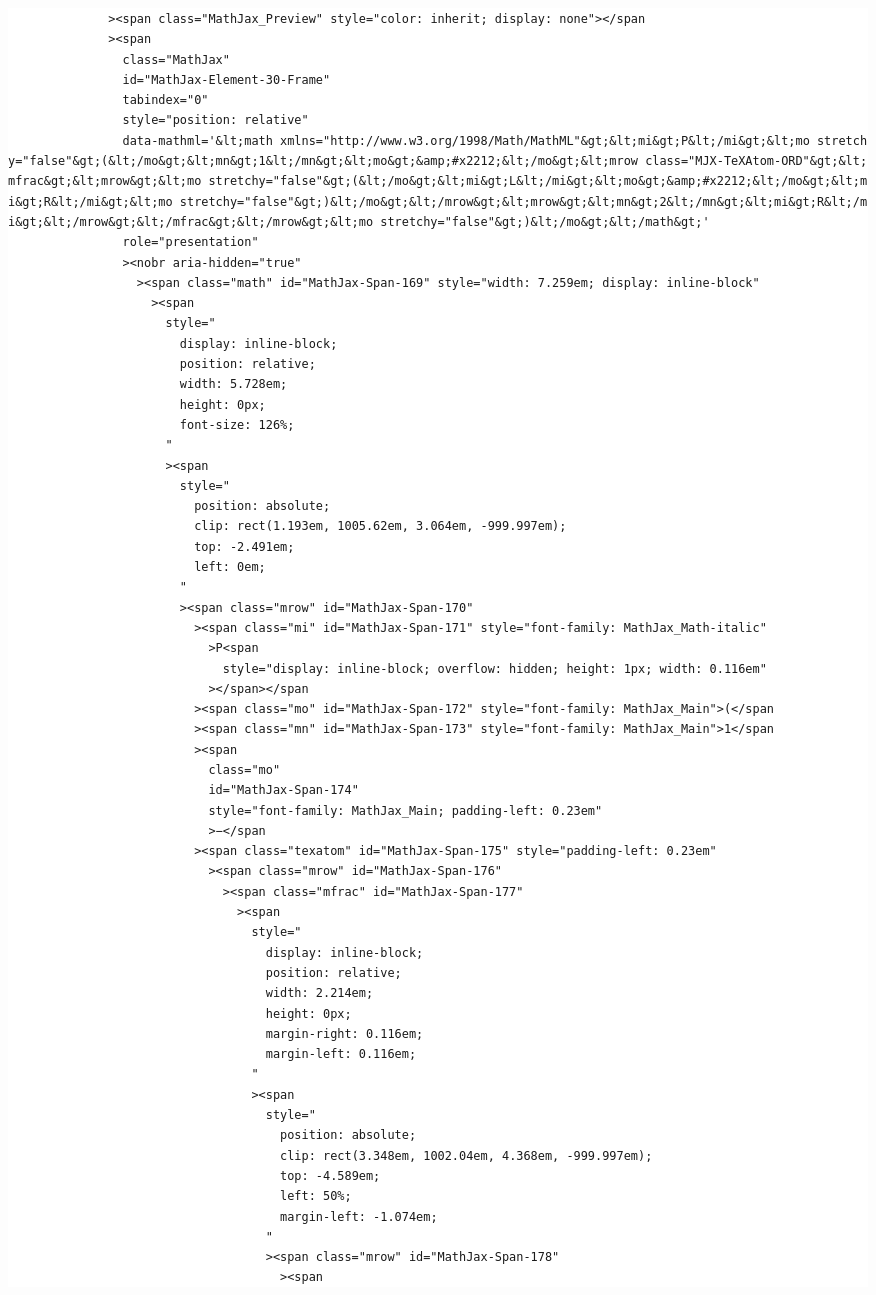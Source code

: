                   ><span class="MathJax_Preview" style="color: inherit; display: none"></span
                  ><span
                    class="MathJax"
                    id="MathJax-Element-30-Frame"
                    tabindex="0"
                    style="position: relative"
                    data-mathml='&lt;math xmlns="http://www.w3.org/1998/Math/MathML"&gt;&lt;mi&gt;P&lt;/mi&gt;&lt;mo stretchy="false"&gt;(&lt;/mo&gt;&lt;mn&gt;1&lt;/mn&gt;&lt;mo&gt;&amp;#x2212;&lt;/mo&gt;&lt;mrow class="MJX-TeXAtom-ORD"&gt;&lt;mfrac&gt;&lt;mrow&gt;&lt;mo stretchy="false"&gt;(&lt;/mo&gt;&lt;mi&gt;L&lt;/mi&gt;&lt;mo&gt;&amp;#x2212;&lt;/mo&gt;&lt;mi&gt;R&lt;/mi&gt;&lt;mo stretchy="false"&gt;)&lt;/mo&gt;&lt;/mrow&gt;&lt;mrow&gt;&lt;mn&gt;2&lt;/mn&gt;&lt;mi&gt;R&lt;/mi&gt;&lt;/mrow&gt;&lt;/mfrac&gt;&lt;/mrow&gt;&lt;mo stretchy="false"&gt;)&lt;/mo&gt;&lt;/math&gt;'
                    role="presentation"
                    ><nobr aria-hidden="true"
                      ><span class="math" id="MathJax-Span-169" style="width: 7.259em; display: inline-block"
                        ><span
                          style="
                            display: inline-block;
                            position: relative;
                            width: 5.728em;
                            height: 0px;
                            font-size: 126%;
                          "
                          ><span
                            style="
                              position: absolute;
                              clip: rect(1.193em, 1005.62em, 3.064em, -999.997em);
                              top: -2.491em;
                              left: 0em;
                            "
                            ><span class="mrow" id="MathJax-Span-170"
                              ><span class="mi" id="MathJax-Span-171" style="font-family: MathJax_Math-italic"
                                >P<span
                                  style="display: inline-block; overflow: hidden; height: 1px; width: 0.116em"
                                ></span></span
                              ><span class="mo" id="MathJax-Span-172" style="font-family: MathJax_Main">(</span
                              ><span class="mn" id="MathJax-Span-173" style="font-family: MathJax_Main">1</span
                              ><span
                                class="mo"
                                id="MathJax-Span-174"
                                style="font-family: MathJax_Main; padding-left: 0.23em"
                                >−</span
                              ><span class="texatom" id="MathJax-Span-175" style="padding-left: 0.23em"
                                ><span class="mrow" id="MathJax-Span-176"
                                  ><span class="mfrac" id="MathJax-Span-177"
                                    ><span
                                      style="
                                        display: inline-block;
                                        position: relative;
                                        width: 2.214em;
                                        height: 0px;
                                        margin-right: 0.116em;
                                        margin-left: 0.116em;
                                      "
                                      ><span
                                        style="
                                          position: absolute;
                                          clip: rect(3.348em, 1002.04em, 4.368em, -999.997em);
                                          top: -4.589em;
                                          left: 50%;
                                          margin-left: -1.074em;
                                        "
                                        ><span class="mrow" id="MathJax-Span-178"
                                          ><span